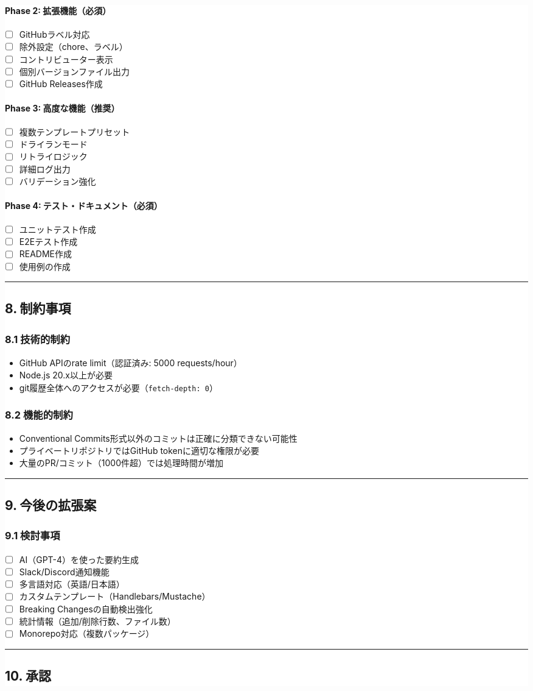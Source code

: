 #### Phase 2: 拡張機能（必須）
- [ ] GitHubラベル対応
- [ ] 除外設定（chore、ラベル）
- [ ] コントリビューター表示
- [ ] 個別バージョンファイル出力
- [ ] GitHub Releases作成

#### Phase 3: 高度な機能（推奨）
- [ ] 複数テンプレートプリセット
- [ ] ドライランモード
- [ ] リトライロジック
- [ ] 詳細ログ出力
- [ ] バリデーション強化

#### Phase 4: テスト・ドキュメント（必須）
- [ ] ユニットテスト作成
- [ ] E2Eテスト作成
- [ ] README作成
- [ ] 使用例の作成

---

## 8. 制約事項

### 8.1 技術的制約
- GitHub APIのrate limit（認証済み: 5000 requests/hour）
- Node.js 20.x以上が必要
- git履歴全体へのアクセスが必要（`fetch-depth: 0`）

### 8.2 機能的制約
- Conventional Commits形式以外のコミットは正確に分類できない可能性
- プライベートリポジトリではGitHub tokenに適切な権限が必要
- 大量のPR/コミット（1000件超）では処理時間が増加

---

## 9. 今後の拡張案

### 9.1 検討事項
- [ ] AI（GPT-4）を使った要約生成
- [ ] Slack/Discord通知機能
- [ ] 多言語対応（英語/日本語）
- [ ] カスタムテンプレート（Handlebars/Mustache）
- [ ] Breaking Changesの自動検出強化
- [ ] 統計情報（追加/削除行数、ファイル数）
- [ ] Monorepo対応（複数パッケージ）

---

## 10. 承認
